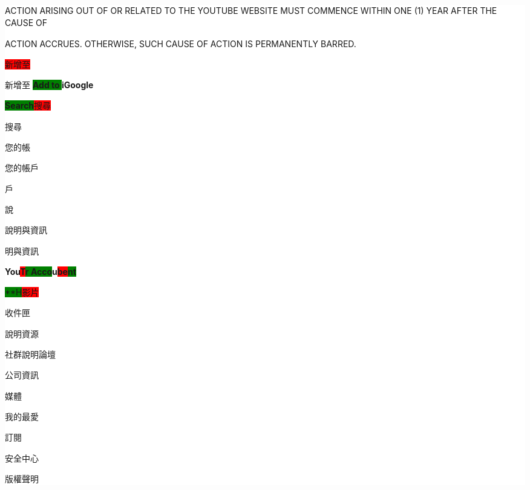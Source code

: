 ACTION ARISING OUT OF OR RELATED TO THE YOUTUBE WEBSITE MUST COMMENCE WITHIN ONE (1) YEAR AFTER THE CAUSE OF


ACTION ACCRUES. OTHERWISE, SUCH CAUSE OF ACTION IS PERMANENTLY BARRED.


<span style="background-color: red;">新增至


新增至 </span>**<span style="background-color: green;">Add to </span>iGoogle**


 


<span style="background-color: green;">**Search**</span><span style="background-color: red;">搜尋


搜尋


您的帳


您的帳戶


戶


說


說明與資訊


明與資訊</span>


**You<span style="background-color: red;">T</span><span style="background-color: green;">r Acco</span>u<span style="background-color: red;">be</span><span style="background-color: green;">nt</span>**


<span style="background-color: green;">**H</span><span style="background-color: red;">影片


收件匣


說明資源


社群說明論壇


公司資訊


媒體


我的最愛


訂閱


安全中心


版權聲明
